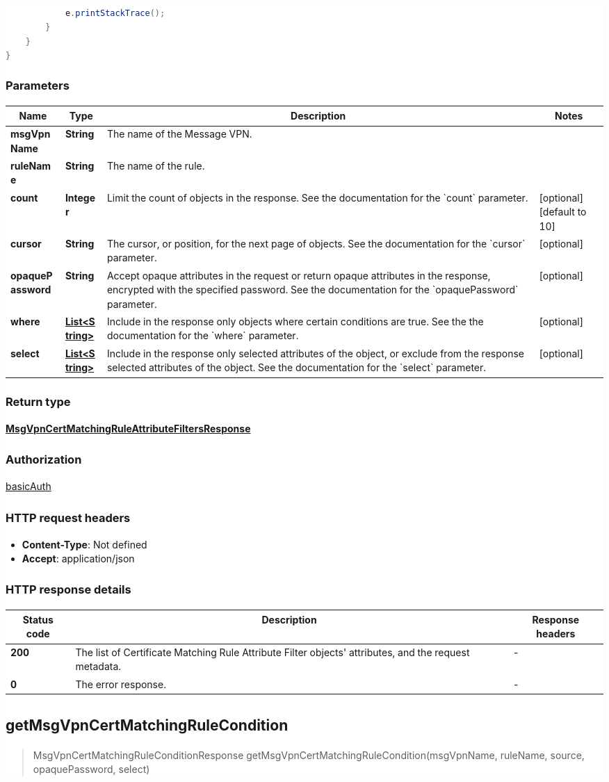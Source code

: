 ```java
            e.printStackTrace();
        }
    }
}
```

### Parameters


| Name | Type | Description  | Notes |
|------------- | ------------- | ------------- | -------------|
| **msgVpnName** | **String**| The name of the Message VPN. | |
| **ruleName** | **String**| The name of the rule. | |
| **count** | **Integer**| Limit the count of objects in the response. See the documentation for the &#x60;count&#x60; parameter. | [optional] [default to 10] |
| **cursor** | **String**| The cursor, or position, for the next page of objects. See the documentation for the &#x60;cursor&#x60; parameter. | [optional] |
| **opaquePassword** | **String**| Accept opaque attributes in the request or return opaque attributes in the response, encrypted with the specified password. See the documentation for the &#x60;opaquePassword&#x60; parameter. | [optional] |
| **where** | [**List&lt;String&gt;**](String.md)| Include in the response only objects where certain conditions are true. See the the documentation for the &#x60;where&#x60; parameter. | [optional] |
| **select** | [**List&lt;String&gt;**](String.md)| Include in the response only selected attributes of the object, or exclude from the response selected attributes of the object. See the documentation for the &#x60;select&#x60; parameter. | [optional] |

### Return type

[**MsgVpnCertMatchingRuleAttributeFiltersResponse**](MsgVpnCertMatchingRuleAttributeFiltersResponse.md)

### Authorization

[basicAuth](../README.md#basicAuth)

### HTTP request headers

- **Content-Type**: Not defined
- **Accept**: application/json


### HTTP response details
| Status code | Description | Response headers |
|-------------|-------------|------------------|
| **200** | The list of Certificate Matching Rule Attribute Filter objects&#39; attributes, and the request metadata. |  -  |
| **0** | The error response. |  -  |


## getMsgVpnCertMatchingRuleCondition

> MsgVpnCertMatchingRuleConditionResponse getMsgVpnCertMatchingRuleCondition(msgVpnName, ruleName, source, opaquePassword, select)
